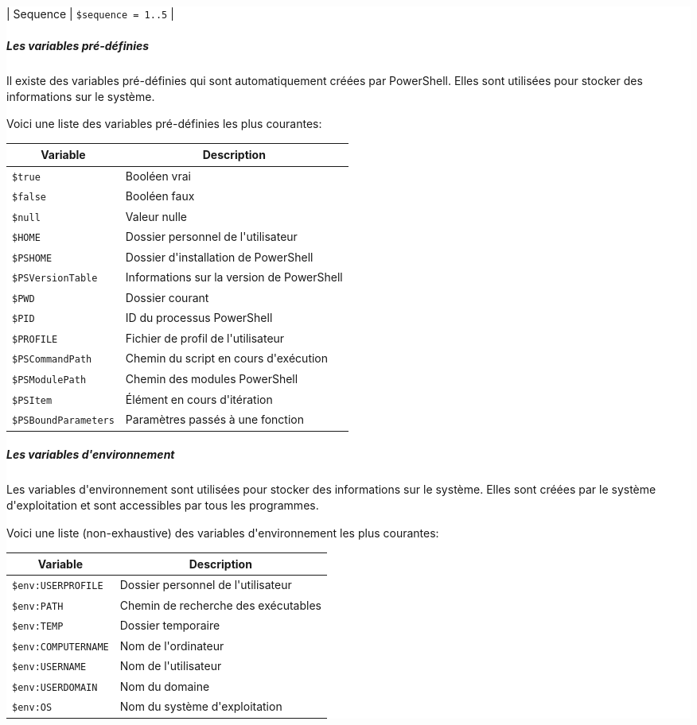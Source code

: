 | Sequence | `$sequence = 1..5` |

##### Les variables pré-définies

Il existe des variables pré-définies qui sont automatiquement créées par PowerShell. Elles sont utilisées pour stocker des informations sur le système.

Voici une liste des variables pré-définies les plus courantes:

| Variable | Description |
| --- | --- |
| `$true` | Booléen vrai |
| `$false` | Booléen faux |
| `$null` | Valeur nulle |
| `$HOME` | Dossier personnel de l'utilisateur |
| `$PSHOME` | Dossier d'installation de PowerShell |
| `$PSVersionTable` | Informations sur la version de PowerShell |
| `$PWD` | Dossier courant |
| `$PID` | ID du processus PowerShell |
| `$PROFILE` | Fichier de profil de l'utilisateur |
| `$PSCommandPath` | Chemin du script en cours d'exécution |
| `$PSModulePath` | Chemin des modules PowerShell |
| `$PSItem` | Élément en cours d'itération |
| `$PSBoundParameters` | Paramètres passés à une fonction |

##### Les variables d'environnement

Les variables d'environnement sont utilisées pour stocker des informations sur le système. Elles sont créées par le système d'exploitation et sont accessibles par tous les programmes.

Voici une liste (non-exhaustive) des variables d'environnement les plus courantes:

| Variable | Description |
| --- | --- |
| `$env:USERPROFILE` | Dossier personnel de l'utilisateur |
| `$env:PATH` | Chemin de recherche des exécutables |
| `$env:TEMP` | Dossier temporaire |
| `$env:COMPUTERNAME` | Nom de l'ordinateur |
| `$env:USERNAME` | Nom de l'utilisateur |
| `$env:USERDOMAIN` | Nom du domaine |
| `$env:OS` | Nom du système d'exploitation |
